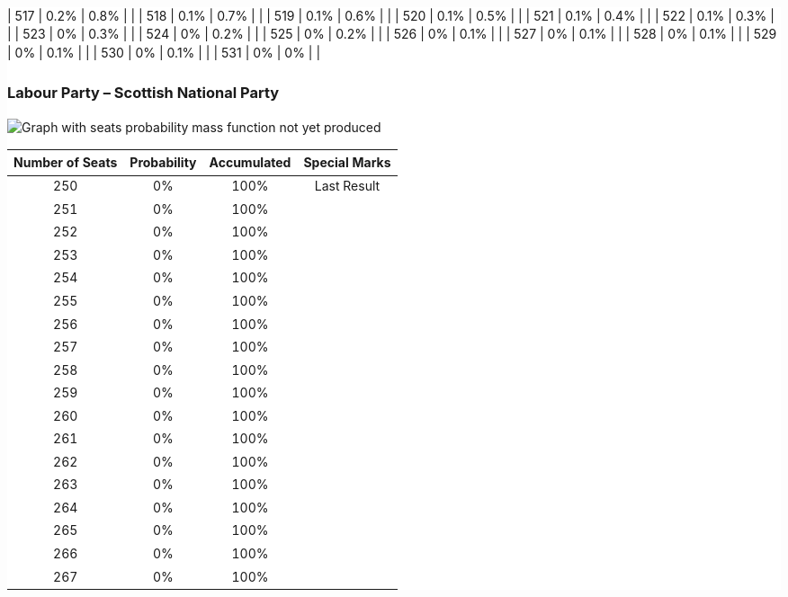 | 517 | 0.2% | 0.8% |  |
| 518 | 0.1% | 0.7% |  |
| 519 | 0.1% | 0.6% |  |
| 520 | 0.1% | 0.5% |  |
| 521 | 0.1% | 0.4% |  |
| 522 | 0.1% | 0.3% |  |
| 523 | 0% | 0.3% |  |
| 524 | 0% | 0.2% |  |
| 525 | 0% | 0.2% |  |
| 526 | 0% | 0.1% |  |
| 527 | 0% | 0.1% |  |
| 528 | 0% | 0.1% |  |
| 529 | 0% | 0.1% |  |
| 530 | 0% | 0.1% |  |
| 531 | 0% | 0% |  |

### Labour Party – Scottish National Party

![Graph with seats probability mass function not yet produced](2024-07-02-PeoplePolling-coalitions-seats-pmf-lab–snp.png "Seats Probability Mass Function")

| Number of Seats | Probability | Accumulated | Special Marks |
|:---------------:|:-----------:|:-----------:|:-------------:|
| 250 | 0% | 100% | Last Result |
| 251 | 0% | 100% |  |
| 252 | 0% | 100% |  |
| 253 | 0% | 100% |  |
| 254 | 0% | 100% |  |
| 255 | 0% | 100% |  |
| 256 | 0% | 100% |  |
| 257 | 0% | 100% |  |
| 258 | 0% | 100% |  |
| 259 | 0% | 100% |  |
| 260 | 0% | 100% |  |
| 261 | 0% | 100% |  |
| 262 | 0% | 100% |  |
| 263 | 0% | 100% |  |
| 264 | 0% | 100% |  |
| 265 | 0% | 100% |  |
| 266 | 0% | 100% |  |
| 267 | 0% | 100% |  |